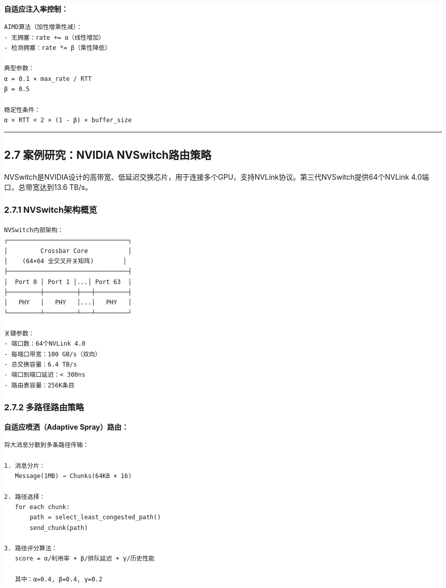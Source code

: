 **自适应注入率控制：**
```
AIMD算法（加性增乘性减）：
- 无拥塞：rate += α（线性增加）
- 检测拥塞：rate *= β（乘性降低）

典型参数：
α = 0.1 × max_rate / RTT
β = 0.5

稳定性条件：
α × RTT < 2 × (1 - β) × buffer_size
```

---

## 2.7 案例研究：NVIDIA NVSwitch路由策略

NVSwitch是NVIDIA设计的高带宽、低延迟交换芯片，用于连接多个GPU，支持NVLink协议。第三代NVSwitch提供64个NVLink 4.0端口，总带宽达到13.6 TB/s。

### 2.7.1 NVSwitch架构概览

```
NVSwitch内部架构：
┌─────────────────────────────────┐
│         Crossbar Core           │
│    (64×64 全交叉开关矩阵)        │
├─────────────────────────────────┤
│  Port 0 │ Port 1 │...│ Port 63  │
├─────────┼─────────┼───┼─────────┤
│   PHY   │   PHY   │...│   PHY   │
└─────────┴─────────┴───┴─────────┘

关键参数：
- 端口数：64个NVLink 4.0
- 每端口带宽：100 GB/s（双向）
- 总交换容量：6.4 TB/s
- 端口到端口延迟：< 300ns
- 路由表容量：256K条目
```

### 2.7.2 多路径路由策略

**自适应喷洒（Adaptive Spray）路由：**
```
将大消息分散到多条路径传输：

1. 消息分片：
   Message(1MB) → Chunks(64KB × 16)

2. 路径选择：
   for each chunk:
       path = select_least_congested_path()
       send_chunk(path)

3. 路径评分算法：
   score = α/利用率 + β/排队延迟 + γ/历史性能
   
   其中：α=0.4, β=0.4, γ=0.2
```
